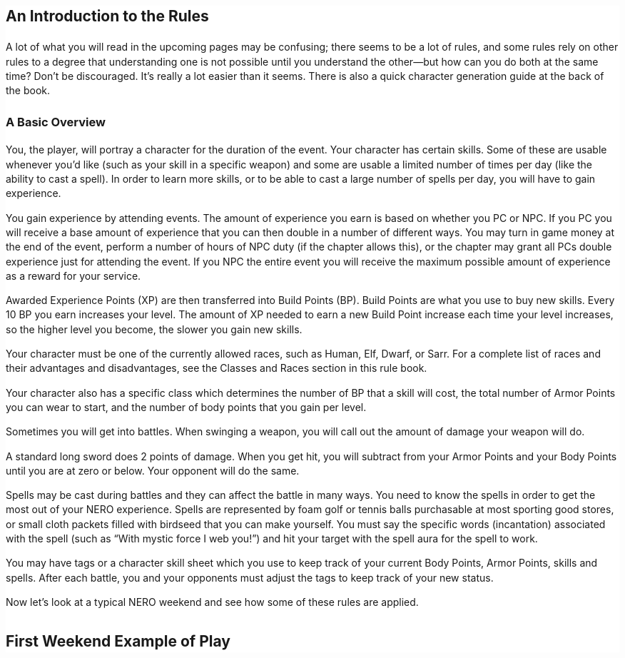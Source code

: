 ## An Introduction to the Rules

A lot of what you will read in the upcoming pages may be confusing; there seems to be a lot of rules, and some rules rely on other rules to a degree that understanding one is not possible until you understand the other—but how can you do both at the same time? Don’t be discouraged. It’s really a lot easier than it seems. There is also a quick character generation guide at the back of the book.

### A Basic Overview

You, the player, will portray a character for the duration of the event. Your character has certain skills. Some of these are usable whenever you’d like (such as your skill in a specific weapon) and some are usable a limited number of times per day (like the ability to cast a spell). In order to learn more skills, or to be able to cast a large number of spells per day, you will have to gain experience. 

You gain experience by attending events. The amount of experience you earn is based on whether you PC or NPC. If you PC you will receive a base amount of experience that you can then double in a number of different ways. You may turn in game money at the end of the event, perform a number of hours of NPC duty (if the chapter allows this), or the chapter may grant all PCs double experience just for attending the event. If you NPC the entire event you will receive the maximum possible amount of experience as a reward for your service.

Awarded Experience Points (XP) are then transferred into Build Points (BP). Build Points are what you use to buy new skills. Every 10 BP you earn increases your level. The amount of XP needed to earn a new Build Point increase each time your level increases, so the higher level you become, the slower you gain new skills.

Your character must be one of the currently allowed races, such as Human, Elf, Dwarf, or Sarr. For a complete list of races and their advantages and disadvantages, see the Classes and Races section in this rule book.

Your character also has a specific class which determines the number of BP that a skill will cost, the total number of Armor Points you can wear to start, and the number of body points that you gain per level. 

Sometimes you will get into battles. When swinging a weapon, you will call out the amount of damage your weapon will do.

A standard long sword does 2 points of damage. When you get hit, you will subtract from your Armor Points and your Body Points until you are at zero or below. Your opponent will do the same. 

Spells may be cast during battles and they can affect the battle in many ways. You need to know the spells in order to get the most out of your NERO experience. Spells are represented by foam golf or tennis balls purchasable at most sporting good stores, or small cloth packets filled with birdseed that you can make yourself. You must say the specific words (incantation) associated with the spell (such as “With mystic force I web you!”) and hit your target with the spell aura for the spell to work.

You may have tags or a character skill sheet which you use to keep track of your current Body Points, Armor Points, skills and spells. After each battle, you and your opponents must adjust the tags to keep track of your new status. 

Now let’s look at a typical NERO weekend and see how some of these rules are applied.

## First Weekend Example of Play
